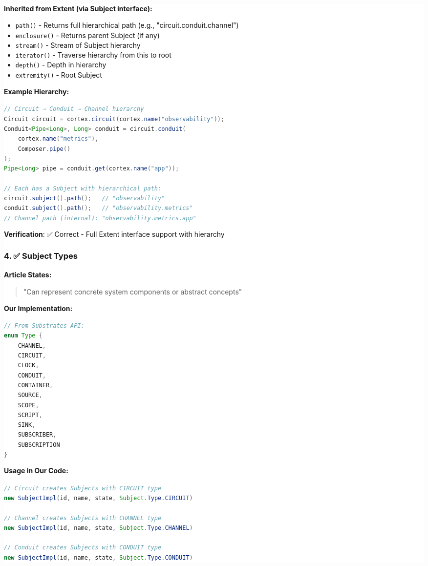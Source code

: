 **Inherited from Extent (via Subject interface):**
- `path()` - Returns full hierarchical path (e.g., "circuit.conduit.channel")
- `enclosure()` - Returns parent Subject (if any)
- `stream()` - Stream of Subject hierarchy
- `iterator()` - Traverse hierarchy from this to root
- `depth()` - Depth in hierarchy
- `extremity()` - Root Subject

**Example Hierarchy:**
```java
// Circuit → Conduit → Channel hierarchy
Circuit circuit = cortex.circuit(cortex.name("observability"));
Conduit<Pipe<Long>, Long> conduit = circuit.conduit(
    cortex.name("metrics"),
    Composer.pipe()
);
Pipe<Long> pipe = conduit.get(cortex.name("app"));

// Each has a Subject with hierarchical path:
circuit.subject().path();   // "observability"
conduit.subject().path();   // "observability.metrics"
// Channel path (internal): "observability.metrics.app"
```

**Verification**: ✅ Correct - Full Extent interface support with hierarchy

### 4. ✅ Subject Types

**Article States:**
> "Can represent concrete system components or abstract concepts"

**Our Implementation:**
```java
// From Substrates API:
enum Type {
    CHANNEL,
    CIRCUIT,
    CLOCK,
    CONDUIT,
    CONTAINER,
    SOURCE,
    SCOPE,
    SCRIPT,
    SINK,
    SUBSCRIBER,
    SUBSCRIPTION
}
```

**Usage in Our Code:**
```java
// Circuit creates Subjects with CIRCUIT type
new SubjectImpl(id, name, state, Subject.Type.CIRCUIT)

// Channel creates Subjects with CHANNEL type
new SubjectImpl(id, name, state, Subject.Type.CHANNEL)

// Conduit creates Subjects with CONDUIT type
new SubjectImpl(id, name, state, Subject.Type.CONDUIT)
```

